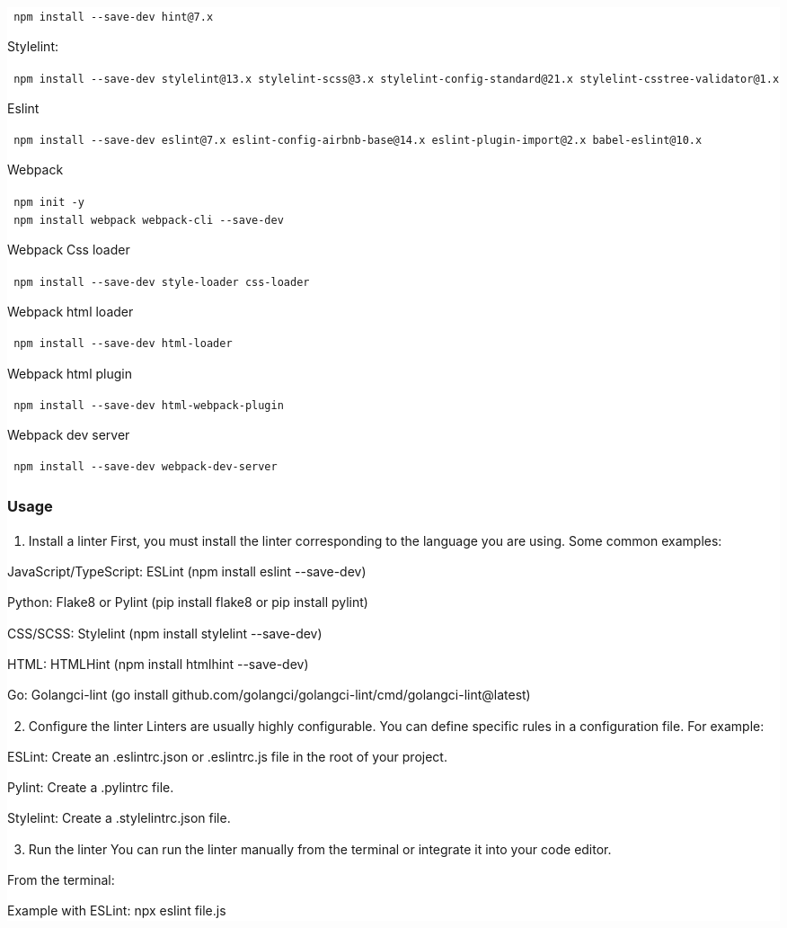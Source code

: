      npm install --save-dev hint@7.x
Stylelint:

     npm install --save-dev stylelint@13.x stylelint-scss@3.x stylelint-config-standard@21.x stylelint-csstree-validator@1.x
Eslint

     npm install --save-dev eslint@7.x eslint-config-airbnb-base@14.x eslint-plugin-import@2.x babel-eslint@10.x

Webpack

     npm init -y
     npm install webpack webpack-cli --save-dev
Webpack Css loader

     npm install --save-dev style-loader css-loader
Webpack html loader

     npm install --save-dev html-loader
Webpack html plugin

     npm install --save-dev html-webpack-plugin
Webpack dev server

     npm install --save-dev webpack-dev-server     



### Usage 

1. Install a linter
First, you must install the linter corresponding to the language you are using. Some common examples:

JavaScript/TypeScript: ESLint (npm install eslint --save-dev)

Python: Flake8 or Pylint (pip install flake8 or pip install pylint)

CSS/SCSS: Stylelint (npm install stylelint --save-dev)

HTML: HTMLHint (npm install htmlhint --save-dev)

Go: Golangci-lint (go install github.com/golangci/golangci-lint/cmd/golangci-lint@latest)

2. Configure the linter
Linters are usually highly configurable. You can define specific rules in a configuration file. For example:

ESLint: Create an .eslintrc.json or .eslintrc.js file in the root of your project.

Pylint: Create a .pylintrc file.

Stylelint: Create a .stylelintrc.json file.

3. Run the linter
You can run the linter manually from the terminal or integrate it into your code editor.

From the terminal:

Example with ESLint: npx eslint file.js
